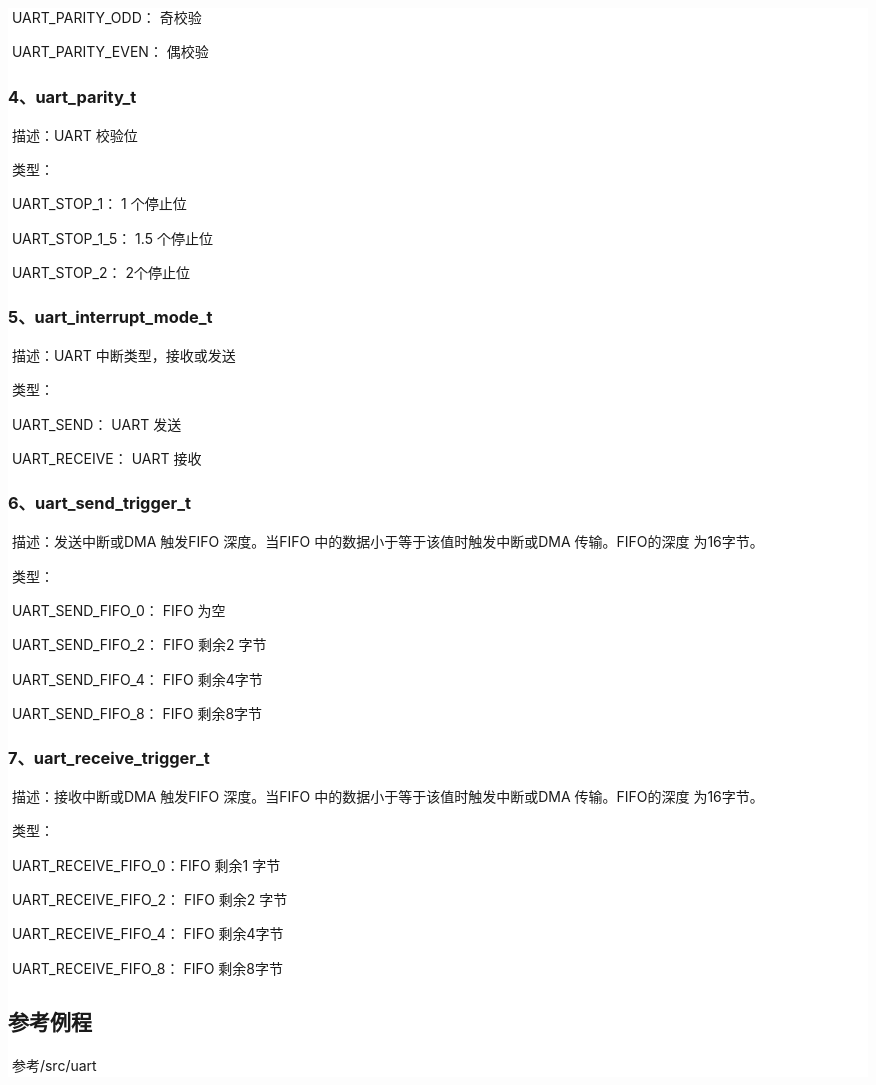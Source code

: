 ​			UART_PARITY_ODD： 奇校验

​			UART_PARITY_EVEN： 偶校验

### 4、uart_parity_t

​		描述：UART 校验位

​		类型：

​			UART_STOP_1： 1 个停止位

​			UART_STOP_1_5： 1.5 个停止位

​			UART_STOP_2： 2个停止位

### 5、uart_interrupt_mode_t

​		描述：UART 中断类型，接收或发送

​		类型：

​			UART_SEND： UART 发送

​			UART_RECEIVE： UART 接收

### 6、uart_send_trigger_t

​		描述：发送中断或DMA 触发FIFO 深度。当FIFO 中的数据小于等于该值时触发中断或DMA 传输。FIFO的深度					为16字节。

​		类型：

​			UART_SEND_FIFO_0： FIFO 为空

​			UART_SEND_FIFO_2： FIFO 剩余2 字节

​			UART_SEND_FIFO_4： FIFO 剩余4字节

​			UART_SEND_FIFO_8： FIFO 剩余8字节

### 7、uart_receive_trigger_t

​		描述：接收中断或DMA 触发FIFO 深度。当FIFO 中的数据小于等于该值时触发中断或DMA 传输。FIFO的深度					为16字节。

​		类型：

​			UART_RECEIVE_FIFO_0：FIFO 剩余1 字节

​			UART_RECEIVE_FIFO_2： FIFO 剩余2 字节

​			UART_RECEIVE_FIFO_4： FIFO 剩余4字节

​			UART_RECEIVE_FIFO_8： FIFO 剩余8字节

## 参考例程

​		参考/src/uart